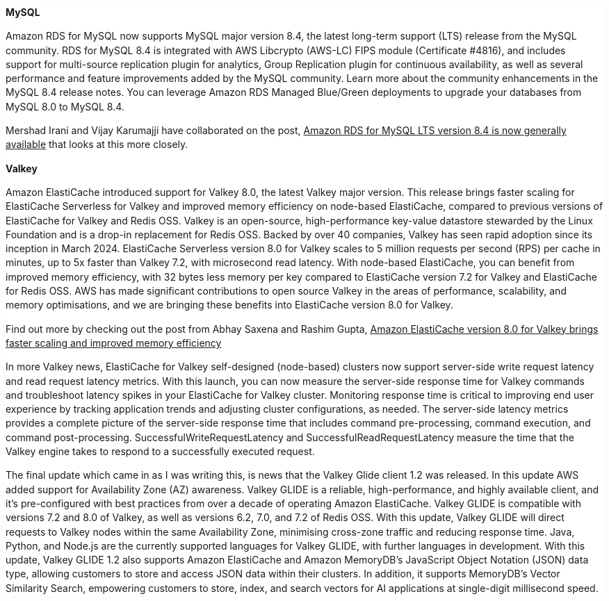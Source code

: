 **MySQL**

Amazon RDS for MySQL now supports MySQL major version 8.4, the latest long-term support (LTS) release from the MySQL community. RDS for MySQL 8.4 is integrated with AWS Libcrypto (AWS-LC) FIPS module (Certificate #4816), and includes support for multi-source replication plugin for analytics, Group Replication plugin for continuous availability, as well as several performance and feature improvements added by the MySQL community. Learn more about the community enhancements in the MySQL 8.4 release notes. You can leverage Amazon RDS Managed Blue/Green deployments to upgrade your databases from MySQL 8.0 to MySQL 8.4.

Mershad Irani and Vijay Karumajji have collaborated on the post, [Amazon RDS for MySQL LTS version 8.4 is now generally available](https://aws.amazon.com/blogs/database/amazon-rds-for-mysql-lts-version-8-4-is-now-generally-available/) that looks at this more closely.

**Valkey**

Amazon ElastiCache introduced support for Valkey 8.0, the latest Valkey major version. This release brings faster scaling for ElastiCache Serverless for Valkey and improved memory efficiency on node-based ElastiCache, compared to previous versions of ElastiCache for Valkey and Redis OSS. Valkey is an open-source, high-performance key-value datastore stewarded by the Linux Foundation and is a drop-in replacement for Redis OSS. Backed by over 40 companies, Valkey has seen rapid adoption since its inception in March 2024. ElastiCache Serverless version 8.0 for Valkey scales to 5 million requests per second (RPS) per cache in minutes, up to 5x faster than Valkey 7.2, with microsecond read latency. With node-based ElastiCache, you can benefit from improved memory efficiency, with 32 bytes less memory per key compared to ElastiCache version 7.2 for Valkey and ElastiCache for Redis OSS. AWS has made significant contributions to open source Valkey in the areas of performance, scalability, and memory optimisations, and we are bringing these benefits into ElastiCache version 8.0 for Valkey.

Find out more by checking out the post from Abhay Saxena and Rashim Gupta, [Amazon ElastiCache version 8.0 for Valkey brings faster scaling and improved memory efficiency](https://aws.amazon.com/blogs/database/amazon-elasticache-version-8-0-for-valkey-brings-faster-scaling-and-improved-memory-efficiency/)

In more Valkey news, ElastiCache for Valkey self-designed (node-based) clusters now support server-side write request latency and read request latency metrics. With this launch, you can now measure the server-side response time for Valkey commands and troubleshoot latency spikes in your ElastiCache for Valkey cluster. Monitoring response time is critical to improving end user experience by tracking application trends and adjusting cluster configurations, as needed. The server-side latency metrics provides a complete picture of the server-side response time that includes command pre-processing, command execution, and command post-processing. SuccessfulWriteRequestLatency and SuccessfulReadRequestLatency measure the time that the Valkey engine takes to respond to a successfully executed request.

The final update which came in as I was writing this, is news that the Valkey Glide client 1.2 was released. In this update AWS added support for Availability Zone (AZ) awareness. Valkey GLIDE is a reliable, high-performance, and highly available client, and it’s pre-configured with best practices from over a decade of operating Amazon ElastiCache. Valkey GLIDE is compatible with versions 7.2 and 8.0 of Valkey, as well as versions 6.2, 7.0, and 7.2 of Redis OSS. With this update, Valkey GLIDE will direct requests to Valkey nodes within the same Availability Zone, minimising cross-zone traffic and reducing response time. Java, Python, and Node.js are the currently supported languages for Valkey GLIDE, with further languages in development. With this update, Valkey GLIDE 1.2 also supports Amazon ElastiCache and Amazon MemoryDB’s JavaScript Object Notation (JSON) data type, allowing customers to store and access JSON data within their clusters. In addition, it supports MemoryDB’s Vector Similarity Search, empowering customers to store, index, and search vectors for AI applications at single-digit millisecond speed.
